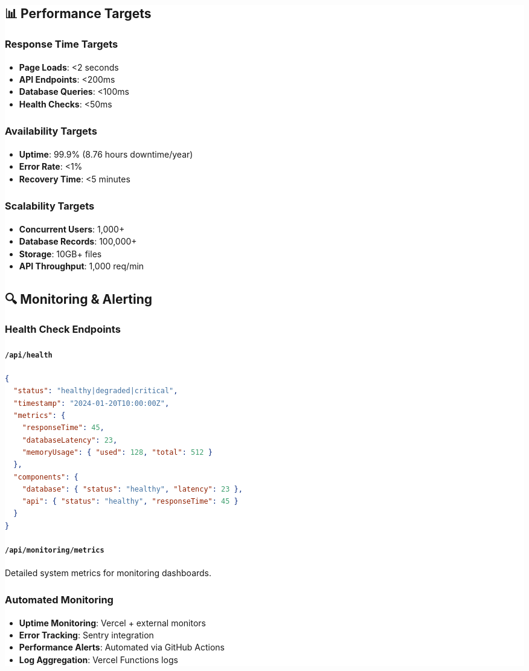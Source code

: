## 📊 Performance Targets

### Response Time Targets
- **Page Loads**: <2 seconds
- **API Endpoints**: <200ms
- **Database Queries**: <100ms
- **Health Checks**: <50ms

### Availability Targets
- **Uptime**: 99.9% (8.76 hours downtime/year)
- **Error Rate**: <1%
- **Recovery Time**: <5 minutes

### Scalability Targets
- **Concurrent Users**: 1,000+
- **Database Records**: 100,000+
- **Storage**: 10GB+ files
- **API Throughput**: 1,000 req/min

## 🔍 Monitoring & Alerting

### Health Check Endpoints

#### `/api/health`
```json
{
  "status": "healthy|degraded|critical",
  "timestamp": "2024-01-20T10:00:00Z",
  "metrics": {
    "responseTime": 45,
    "databaseLatency": 23,
    "memoryUsage": { "used": 128, "total": 512 }
  },
  "components": {
    "database": { "status": "healthy", "latency": 23 },
    "api": { "status": "healthy", "responseTime": 45 }
  }
}
```

#### `/api/monitoring/metrics`
Detailed system metrics for monitoring dashboards.

### Automated Monitoring
- **Uptime Monitoring**: Vercel + external monitors
- **Error Tracking**: Sentry integration
- **Performance Alerts**: Automated via GitHub Actions
- **Log Aggregation**: Vercel Functions logs
